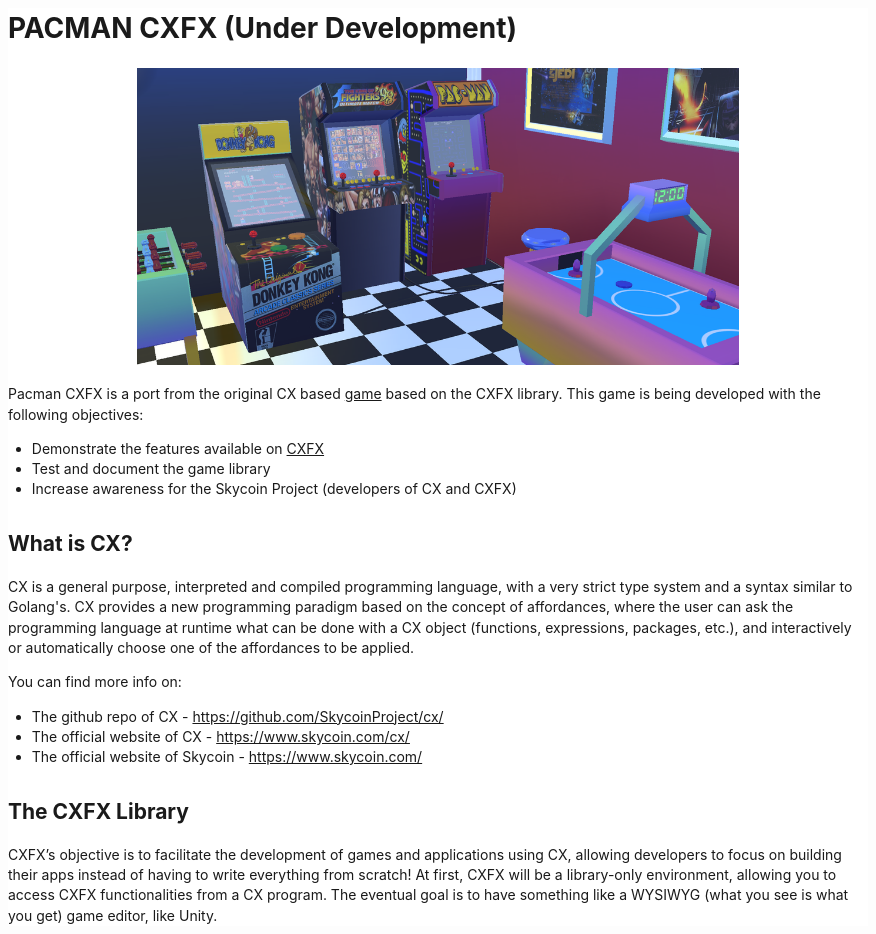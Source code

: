 # PACMAN CXFX (Under Development)

<p align="center">
    <img width="70%" height="70%" src="res/images/home-screen.png">
</p>

Pacman CXFX is a port from the original CX based [game](https://github.com/galah4d/pacman-3d) based on the CXFX library.
This game is being developed with the following objectives:

  - Demonstrate the features available on [CXFX](https://github.com/SkycoinProject/cxfx)
  - Test and document the game library
  - Increase awareness for the Skycoin Project (developers of CX and CXFX)

## What is CX?
CX is a general purpose, interpreted and compiled programming language, with a very strict type system and a syntax similar to Golang's. CX provides a new programming paradigm based on the concept of affordances, where the user can ask the programming language at runtime what can be done with a CX object (functions, expressions, packages, etc.), and interactively or automatically choose one of the affordances to be applied.

You can find more info on:
  - The github repo of CX - https://github.com/SkycoinProject/cx/
  - The official website of CX - https://www.skycoin.com/cx/
  - The official website of Skycoin - https://www.skycoin.com/

## The CXFX Library
CXFX’s objective is to facilitate the development of games and applications using CX, allowing developers to focus on building their apps instead of having to write everything from scratch!
At first, CXFX will be a library-only environment, allowing you to access CXFX functionalities from a CX program.
The eventual goal is to have something like a WYSIWYG (what you see is what you get) game editor, like Unity.
